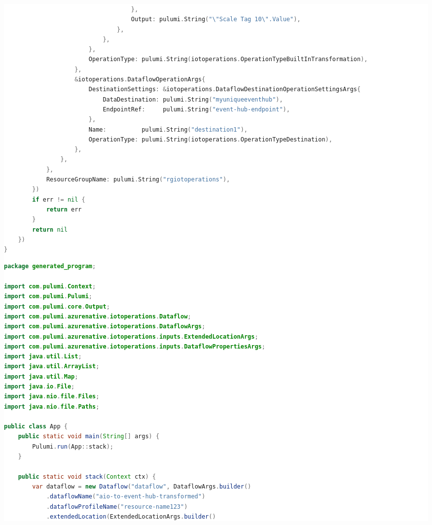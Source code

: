 ```go
									},
									Output: pulumi.String("\"Scale Tag 10\".Value"),
								},
							},
						},
						OperationType: pulumi.String(iotoperations.OperationTypeBuiltInTransformation),
					},
					&iotoperations.DataflowOperationArgs{
						DestinationSettings: &iotoperations.DataflowDestinationOperationSettingsArgs{
							DataDestination: pulumi.String("myuniqueeventhub"),
							EndpointRef:     pulumi.String("event-hub-endpoint"),
						},
						Name:          pulumi.String("destination1"),
						OperationType: pulumi.String(iotoperations.OperationTypeDestination),
					},
				},
			},
			ResourceGroupName: pulumi.String("rgiotoperations"),
		})
		if err != nil {
			return err
		}
		return nil
	})
}

```


</pulumi-choosable>
</div>


<div>
<pulumi-choosable type="language" values="java">


```java
package generated_program;

import com.pulumi.Context;
import com.pulumi.Pulumi;
import com.pulumi.core.Output;
import com.pulumi.azurenative.iotoperations.Dataflow;
import com.pulumi.azurenative.iotoperations.DataflowArgs;
import com.pulumi.azurenative.iotoperations.inputs.ExtendedLocationArgs;
import com.pulumi.azurenative.iotoperations.inputs.DataflowPropertiesArgs;
import java.util.List;
import java.util.ArrayList;
import java.util.Map;
import java.io.File;
import java.nio.file.Files;
import java.nio.file.Paths;

public class App {
    public static void main(String[] args) {
        Pulumi.run(App::stack);
    }

    public static void stack(Context ctx) {
        var dataflow = new Dataflow("dataflow", DataflowArgs.builder()
            .dataflowName("aio-to-event-hub-transformed")
            .dataflowProfileName("resource-name123")
            .extendedLocation(ExtendedLocationArgs.builder()
```